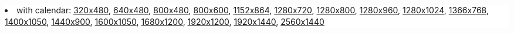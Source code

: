 <li>with calendar: <a href="https://smashingmagazine.com/files/wallpapers/oct-18/that-new-car-smell/cal/oct-18-that-new-car-smell-cal-320x480.jpg" title="That New Car Smell - 320x480">320x480</a>, <a href="https://smashingmagazine.com/files/wallpapers/oct-18/that-new-car-smell/cal/oct-18-that-new-car-smell-cal-640x480.jpg" title="That New Car Smell - 640x480">640x480</a>, <a href="https://smashingmagazine.com/files/wallpapers/oct-18/that-new-car-smell/cal/oct-18-that-new-car-smell-cal-800x480.jpg" title="That New Car Smell - 800x480">800x480</a>, <a href="https://smashingmagazine.com/files/wallpapers/oct-18/that-new-car-smell/cal/oct-18-that-new-car-smell-cal-800x600.jpg" title="That New Car Smell - 800x600">800x600</a>, <a href="https://smashingmagazine.com/files/wallpapers/oct-18/that-new-car-smell/cal/oct-18-that-new-car-smell-cal-1152x864.jpg" title="That New Car Smell - 1152x864">1152x864</a>, <a href="https://smashingmagazine.com/files/wallpapers/oct-18/that-new-car-smell/cal/oct-18-that-new-car-smell-cal-1280x720.jpg" title="That New Car Smell - 1280x720">1280x720</a>, <a href="https://smashingmagazine.com/files/wallpapers/oct-18/that-new-car-smell/cal/oct-18-that-new-car-smell-cal-1280x800.jpg" title="That New Car Smell - 1280x800">1280x800</a>, <a href="https://smashingmagazine.com/files/wallpapers/oct-18/that-new-car-smell/cal/oct-18-that-new-car-smell-cal-1280x960.jpg" title="That New Car Smell - 1280x960">1280x960</a>, <a href="https://smashingmagazine.com/files/wallpapers/oct-18/that-new-car-smell/cal/oct-18-that-new-car-smell-cal-1280x1024.jpg" title="That New Car Smell - 1280x1024">1280x1024</a>, <a href="https://smashingmagazine.com/files/wallpapers/oct-18/that-new-car-smell/cal/oct-18-that-new-car-smell-cal-1366x768.jpg" title="That New Car Smell - 1366x768">1366x768</a>, <a href="https://smashingmagazine.com/files/wallpapers/oct-18/that-new-car-smell/cal/oct-18-that-new-car-smell-cal-1400x1050.jpg" title="That New Car Smell - 1400x1050">1400x1050</a>, <a href="https://smashingmagazine.com/files/wallpapers/oct-18/that-new-car-smell/cal/oct-18-that-new-car-smell-cal-1440x900.jpg" title="That New Car Smell - 1440x900">1440x900</a>, <a href="https://smashingmagazine.com/files/wallpapers/oct-18/that-new-car-smell/cal/oct-18-that-new-car-smell-cal-1600x1050.jpg" title="That New Car Smell - 1600x1050">1600x1050</a>, <a href="https://smashingmagazine.com/files/wallpapers/oct-18/that-new-car-smell/cal/oct-18-that-new-car-smell-cal-1680x1200.jpg" title="That New Car Smell - 1680x1200">1680x1200</a>, <a href="https://smashingmagazine.com/files/wallpapers/oct-18/that-new-car-smell/cal/oct-18-that-new-car-smell-cal-1920x1200.jpg" title="That New Car Smell - 1920x1200">1920x1200</a>, <a href="https://smashingmagazine.com/files/wallpapers/oct-18/that-new-car-smell/cal/oct-18-that-new-car-smell-cal-1920x1440.jpg" title="That New Car Smell - 1920x1440">1920x1440</a>, <a href="https://smashingmagazine.com/files/wallpapers/oct-18/that-new-car-smell/cal/oct-18-that-new-car-smell-cal-2560x1440.jpg" title="That New Car Smell - 2560x1440">2560x1440</a></li>